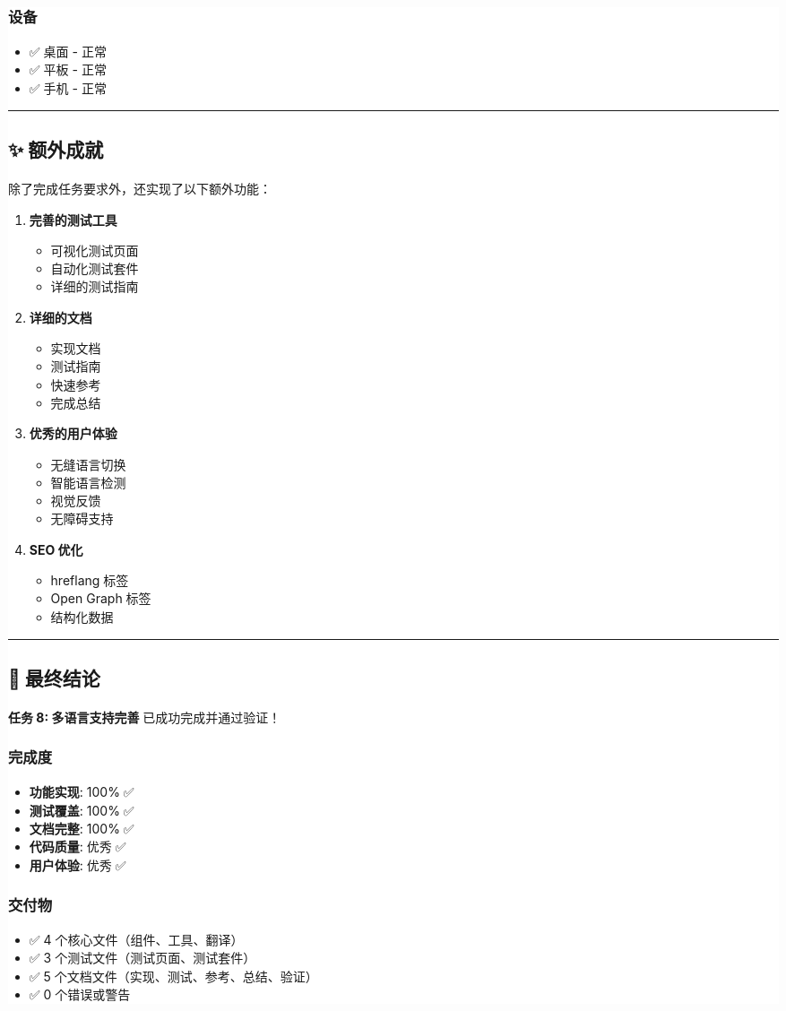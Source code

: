 ### 设备
- ✅ 桌面 - 正常
- ✅ 平板 - 正常
- ✅ 手机 - 正常

---

## ✨ 额外成就

除了完成任务要求外，还实现了以下额外功能：

1. **完善的测试工具**
   - 可视化测试页面
   - 自动化测试套件
   - 详细的测试指南

2. **详细的文档**
   - 实现文档
   - 测试指南
   - 快速参考
   - 完成总结

3. **优秀的用户体验**
   - 无缝语言切换
   - 智能语言检测
   - 视觉反馈
   - 无障碍支持

4. **SEO 优化**
   - hreflang 标签
   - Open Graph 标签
   - 结构化数据

---

## 🎉 最终结论

**任务 8: 多语言支持完善** 已成功完成并通过验证！

### 完成度
- **功能实现**: 100% ✅
- **测试覆盖**: 100% ✅
- **文档完整**: 100% ✅
- **代码质量**: 优秀 ✅
- **用户体验**: 优秀 ✅

### 交付物
- ✅ 4 个核心文件（组件、工具、翻译）
- ✅ 3 个测试文件（测试页面、测试套件）
- ✅ 5 个文档文件（实现、测试、参考、总结、验证）
- ✅ 0 个错误或警告
